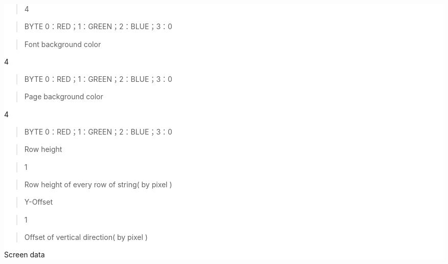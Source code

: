 <td><blockquote>
<p>4</p>
</blockquote></td>
<td><blockquote>
<p>BYTE 0：RED；1：GREEN；2：BLUE；3：0</p>
</blockquote></td>
</tr>
<tr class="odd">
<td><blockquote>
<p>Font background color</p>
</blockquote></td>
<td>4</td>
<td><blockquote>
<p>BYTE 0：RED；1：GREEN；2：BLUE；3：0</p>
</blockquote></td>
</tr>
<tr class="even">
<td><blockquote>
<p>Page background color</p>
</blockquote></td>
<td>4</td>
<td><blockquote>
<p>BYTE 0：RED；1：GREEN；2：BLUE；3：0</p>
</blockquote></td>
</tr>
<tr class="odd">
<td><blockquote>
<p>Row height</p>
</blockquote></td>
<td><blockquote>
<p>1</p>
</blockquote></td>
<td><blockquote>
<p>Row height of every row of string( by pixel )</p>
</blockquote></td>
</tr>
<tr class="even">
<td><blockquote>
<p>Y-Offset</p>
</blockquote></td>
<td><blockquote>
<p>1</p>
</blockquote></td>
<td><blockquote>
<p>Offset of vertical direction( by pixel )</p>
</blockquote></td>
</tr>
</tbody>
</table>

Screen data
